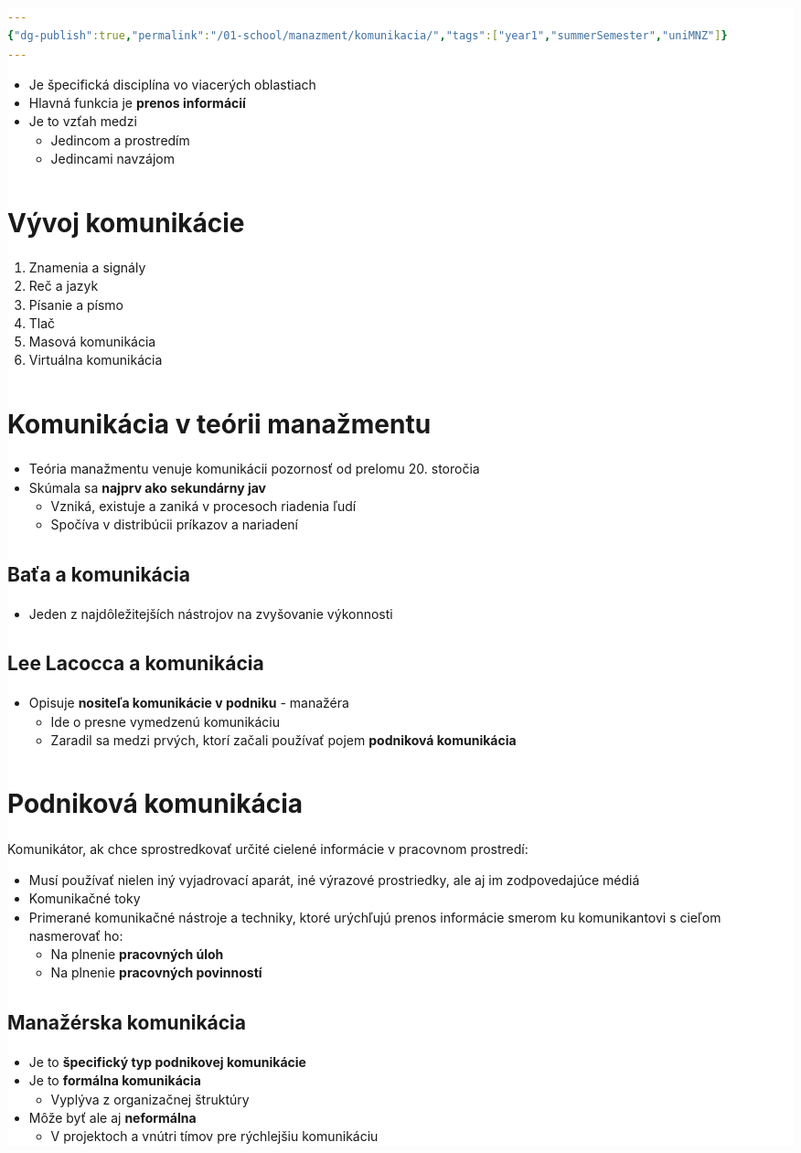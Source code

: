 ```yaml
---
{"dg-publish":true,"permalink":"/01-school/manazment/komunikacia/","tags":["year1","summerSemester","uniMNZ"]}
---
```


- Je špecifická disciplína vo viacerých oblastiach
- Hlavná funkcia je **prenos informácií**
- Je to vzťah medzi
	- Jedincom a prostredím
	- Jedincami navzájom

# Vývoj komunikácie
1. Znamenia a signály
2. Reč a jazyk
3. Písanie a písmo
4. Tlač
5. Masová komunikácia
6. Virtuálna komunikácia

# Komunikácia v teórii manažmentu
- Teória manažmentu venuje komunikácii pozornosť od prelomu 20. storočia
- Skúmala sa **najprv ako sekundárny jav**
	- Vzniká, existuje a zaniká v procesoch riadenia ľudí
	- Spočíva v distribúcii príkazov a nariadení

## Baťa a komunikácia
- Jeden z najdôležitejších nástrojov na zvyšovanie výkonnosti

## Lee Lacocca a komunikácia
- Opisuje **nositeľa komunikácie v podniku** - manažéra
	- Ide o presne vymedzenú komunikáciu
	- Zaradil sa medzi prvých, ktorí začali používať pojem **podniková komunikácia**

# Podniková komunikácia
Komunikátor, ak chce sprostredkovať určité cielené informácie v pracovnom prostredí:
- Musí používať nielen iný vyjadrovací aparát, iné výrazové prostriedky, ale aj im zodpovedajúce médiá
- Komunikačné toky
- Primerané komunikačné nástroje a techniky, ktoré urýchľujú prenos informácie smerom ku komunikantovi s cieľom nasmerovať ho:
	- Na plnenie **pracovných úloh**
	- Na plnenie **pracovných povinností**

## Manažérska komunikácia
- Je to **špecifický typ podnikovej komunikácie**
- Je to **formálna komunikácia**
	- Vyplýva z organizačnej štruktúry
- Môže byť ale aj **neformálna**
	- V projektoch a vnútri tímov pre rýchlejšiu komunikáciu
